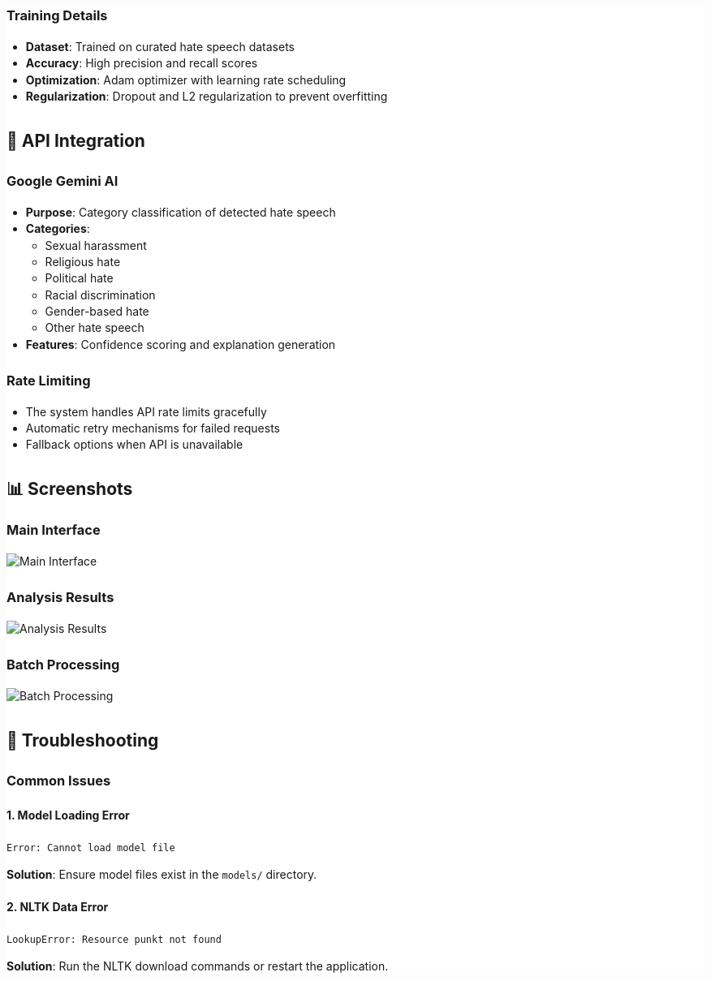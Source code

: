 ### Training Details
- **Dataset**: Trained on curated hate speech datasets
- **Accuracy**: High precision and recall scores
- **Optimization**: Adam optimizer with learning rate scheduling
- **Regularization**: Dropout and L2 regularization to prevent overfitting

## 🤖 API Integration

### Google Gemini AI
- **Purpose**: Category classification of detected hate speech
- **Categories**:
  - Sexual harassment
  - Religious hate
  - Political hate
  - Racial discrimination
  - Gender-based hate
  - Other hate speech
- **Features**: Confidence scoring and explanation generation

### Rate Limiting
- The system handles API rate limits gracefully
- Automatic retry mechanisms for failed requests
- Fallback options when API is unavailable

## 📊 Screenshots

### Main Interface
![Main Interface](https://via.placeholder.com/800x400?text=Main+Interface+Screenshot)

### Analysis Results
![Analysis Results](https://via.placeholder.com/800x400?text=Analysis+Results+Screenshot)

### Batch Processing
![Batch Processing](https://via.placeholder.com/800x400?text=Batch+Processing+Screenshot)

## 🔧 Troubleshooting

### Common Issues

#### 1. Model Loading Error
```
Error: Cannot load model file
```
**Solution**: Ensure model files exist in the `models/` directory.

#### 2. NLTK Data Error
```
LookupError: Resource punkt not found
```
**Solution**: Run the NLTK download commands or restart the application.
